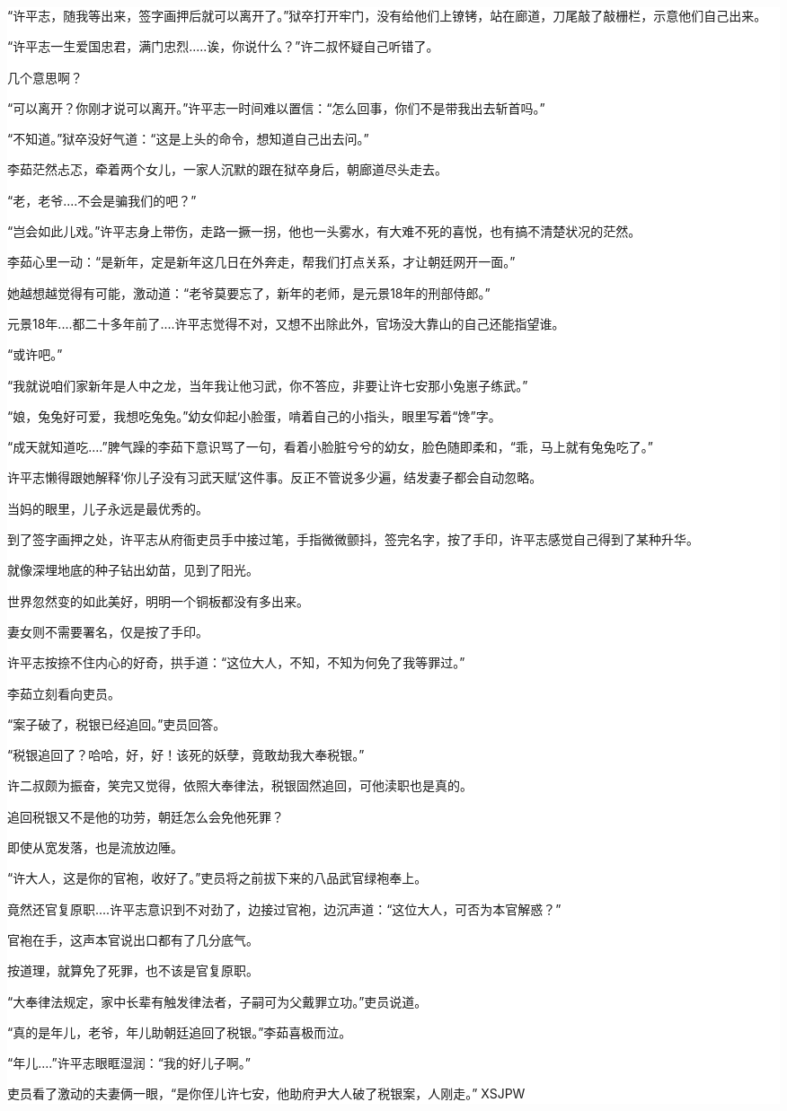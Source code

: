  “许平志，随我等出来，签字画押后就可以离开了。”狱卒打开牢门，没有给他们上镣铐，站在廊道，刀尾敲了敲栅栏，示意他们自己出来。  
  
 “许平志一生爱国忠君，满门忠烈.....诶，你说什么？”许二叔怀疑自己听错了。  
  
 几个意思啊？  
  
 “可以离开？你刚才说可以离开。”许平志一时间难以置信：“怎么回事，你们不是带我出去斩首吗。”  
  
 “不知道。”狱卒没好气道：“这是上头的命令，想知道自己出去问。”  
  
 李茹茫然忐忑，牵着两个女儿，一家人沉默的跟在狱卒身后，朝廊道尽头走去。  
  
 “老，老爷....不会是骗我们的吧？”  
  
 “岂会如此儿戏。”许平志身上带伤，走路一撅一拐，他也一头雾水，有大难不死的喜悦，也有搞不清楚状况的茫然。  
  
 李茹心里一动：“是新年，定是新年这几日在外奔走，帮我们打点关系，才让朝廷网开一面。”  
  
 她越想越觉得有可能，激动道：“老爷莫要忘了，新年的老师，是元景18年的刑部侍郎。”  
  
 元景18年....都二十多年前了....许平志觉得不对，又想不出除此外，官场没大靠山的自己还能指望谁。  
  
 “或许吧。”  
  
 “我就说咱们家新年是人中之龙，当年我让他习武，你不答应，非要让许七安那小兔崽子练武。”  
  
 “娘，兔兔好可爱，我想吃兔兔。”幼女仰起小脸蛋，啃着自己的小指头，眼里写着“馋”字。  
  
 “成天就知道吃....”脾气躁的李茹下意识骂了一句，看着小脸脏兮兮的幼女，脸色随即柔和，“乖，马上就有兔兔吃了。”  
  
 许平志懒得跟她解释‘你儿子没有习武天赋’这件事。反正不管说多少遍，结发妻子都会自动忽略。  
  
 当妈的眼里，儿子永远是最优秀的。  
  
 到了签字画押之处，许平志从府衙吏员手中接过笔，手指微微颤抖，签完名字，按了手印，许平志感觉自己得到了某种升华。  
  
 就像深埋地底的种子钻出幼苗，见到了阳光。  
  
 世界忽然变的如此美好，明明一个铜板都没有多出来。  
  
 妻女则不需要署名，仅是按了手印。  
  
 许平志按捺不住内心的好奇，拱手道：“这位大人，不知，不知为何免了我等罪过。”  
  
 李茹立刻看向吏员。  
  
 “案子破了，税银已经追回。”吏员回答。  
  
 “税银追回了？哈哈，好，好！该死的妖孽，竟敢劫我大奉税银。”  
  
 许二叔颇为振奋，笑完又觉得，依照大奉律法，税银固然追回，可他渎职也是真的。  
  
 追回税银又不是他的功劳，朝廷怎么会免他死罪？  
  
 即使从宽发落，也是流放边陲。  
  
 “许大人，这是你的官袍，收好了。”吏员将之前拔下来的八品武官绿袍奉上。  
  
 竟然还官复原职....许平志意识到不对劲了，边接过官袍，边沉声道：“这位大人，可否为本官解惑？”  
  
 官袍在手，这声本官说出口都有了几分底气。  
  
 按道理，就算免了死罪，也不该是官复原职。  
  
 “大奉律法规定，家中长辈有触发律法者，子嗣可为父戴罪立功。”吏员说道。  
  
 “真的是年儿，老爷，年儿助朝廷追回了税银。”李茹喜极而泣。  
  
 “年儿....”许平志眼眶湿润：“我的好儿子啊。”  
  
 吏员看了激动的夫妻俩一眼，“是你侄儿许七安，他助府尹大人破了税银案，人刚走。” 
XSJPW